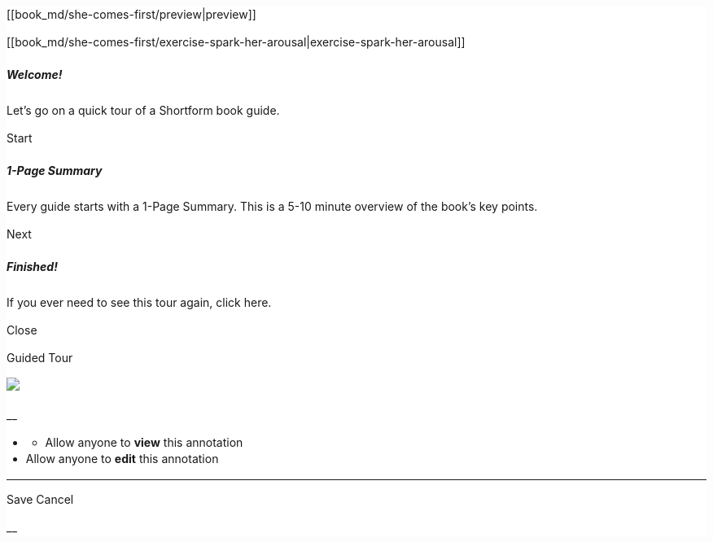 [[book_md/she-comes-first/preview|preview]]

[[book_md/she-comes-first/exercise-spark-her-arousal|exercise-spark-her-arousal]]

##### Welcome!

Let’s go on a quick tour of a Shortform book guide. 

Start

##### 1-Page Summary

Every guide starts with a 1-Page Summary. This is a 5-10 minute overview of the book’s key points. 

Next

##### Finished!

If you ever need to see this tour again, click here. 

Close

Guided Tour

![](https://bat.bing.com/action/0?ti=56018282&Ver=2&mid=899de1fc-1fee-45aa-9a0d-240f556a9f39&sid=f30c5e70639211ee87d33f0876d93783&vid=f30c9700639211eeb3a75d830392c94f&vids=0&msclkid=N&pi=0&lg=en-US&sw=800&sh=600&sc=24&nwd=1&tl=Shortform%20%7C%20Book&p=https%3A%2F%2Fwww.shortform.com%2Fapp%2Fbook%2Fshe-comes-first%2F1-page-summary&r=&lt=420&evt=pageLoad&sv=1&rn=348403)

__

  *   * Allow anyone to **view** this annotation
  * Allow anyone to **edit** this annotation



* * *

Save Cancel

__



